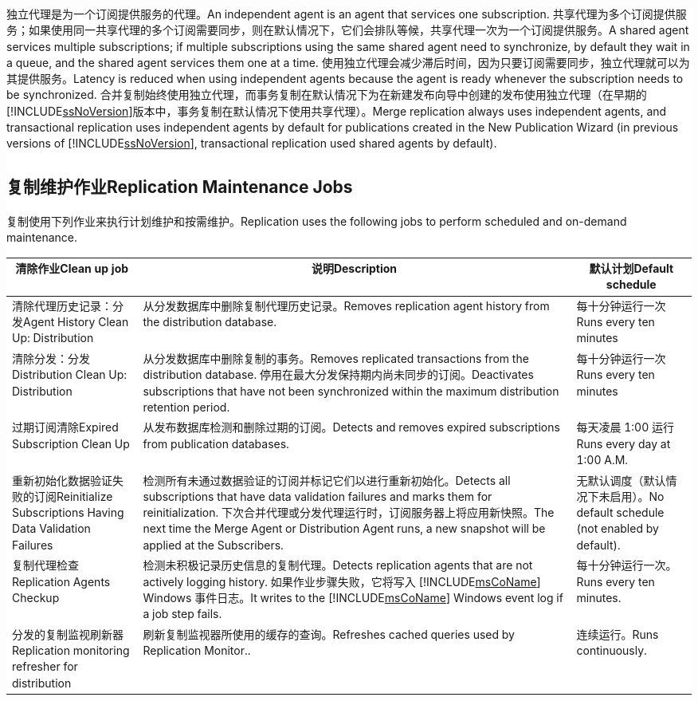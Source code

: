  <span data-ttu-id="89f3b-148">独立代理是为一个订阅提供服务的代理。</span><span class="sxs-lookup"><span data-stu-id="89f3b-148">An independent agent is an agent that services one subscription.</span></span> <span data-ttu-id="89f3b-149">共享代理为多个订阅提供服务；如果使用同一共享代理的多个订阅需要同步，则在默认情况下，它们会排队等候，共享代理一次为一个订阅提供服务。</span><span class="sxs-lookup"><span data-stu-id="89f3b-149">A shared agent services multiple subscriptions; if multiple subscriptions using the same shared agent need to synchronize, by default they wait in a queue, and the shared agent services them one at a time.</span></span> <span data-ttu-id="89f3b-150">使用独立代理会减少滞后时间，因为只要订阅需要同步，独立代理就可以为其提供服务。</span><span class="sxs-lookup"><span data-stu-id="89f3b-150">Latency is reduced when using independent agents because the agent is ready whenever the subscription needs to be synchronized.</span></span> <span data-ttu-id="89f3b-151">合并复制始终使用独立代理，而事务复制在默认情况下为在新建发布向导中创建的发布使用独立代理（在早期的 [!INCLUDE[ssNoVersion](../../../includes/ssnoversion-md.md)]版本中，事务复制在默认情况下使用共享代理）。</span><span class="sxs-lookup"><span data-stu-id="89f3b-151">Merge replication always uses independent agents, and transactional replication uses independent agents by default for publications created in the New Publication Wizard (in previous versions of [!INCLUDE[ssNoVersion](../../../includes/ssnoversion-md.md)], transactional replication used shared agents by default).</span></span>  
  
## <a name="replication-maintenance-jobs"></a><span data-ttu-id="89f3b-152">复制维护作业</span><span class="sxs-lookup"><span data-stu-id="89f3b-152">Replication Maintenance Jobs</span></span>  
 <span data-ttu-id="89f3b-153">复制使用下列作业来执行计划维护和按需维护。</span><span class="sxs-lookup"><span data-stu-id="89f3b-153">Replication uses the following jobs to perform scheduled and on-demand maintenance.</span></span>  
  
|<span data-ttu-id="89f3b-154">清除作业</span><span class="sxs-lookup"><span data-stu-id="89f3b-154">Clean up job</span></span>|<span data-ttu-id="89f3b-155">说明</span><span class="sxs-lookup"><span data-stu-id="89f3b-155">Description</span></span>|<span data-ttu-id="89f3b-156">默认计划</span><span class="sxs-lookup"><span data-stu-id="89f3b-156">Default schedule</span></span>|  
|------------------|-----------------|----------------------|  
|<span data-ttu-id="89f3b-157">清除代理历史记录：分发</span><span class="sxs-lookup"><span data-stu-id="89f3b-157">Agent History Clean Up: Distribution</span></span>|<span data-ttu-id="89f3b-158">从分发数据库中删除复制代理历史记录。</span><span class="sxs-lookup"><span data-stu-id="89f3b-158">Removes replication agent history from the distribution database.</span></span>|<span data-ttu-id="89f3b-159">每十分钟运行一次</span><span class="sxs-lookup"><span data-stu-id="89f3b-159">Runs every ten minutes</span></span>|  
|<span data-ttu-id="89f3b-160">清除分发：分发</span><span class="sxs-lookup"><span data-stu-id="89f3b-160">Distribution Clean Up: Distribution</span></span>|<span data-ttu-id="89f3b-161">从分发数据库中删除复制的事务。</span><span class="sxs-lookup"><span data-stu-id="89f3b-161">Removes replicated transactions from the distribution database.</span></span> <span data-ttu-id="89f3b-162">停用在最大分发保持期内尚未同步的订阅。</span><span class="sxs-lookup"><span data-stu-id="89f3b-162">Deactivates subscriptions that have not been synchronized within the maximum distribution retention period.</span></span>|<span data-ttu-id="89f3b-163">每十分钟运行一次</span><span class="sxs-lookup"><span data-stu-id="89f3b-163">Runs every ten minutes</span></span>|  
|<span data-ttu-id="89f3b-164">过期订阅清除</span><span class="sxs-lookup"><span data-stu-id="89f3b-164">Expired Subscription Clean Up</span></span>|<span data-ttu-id="89f3b-165">从发布数据库检测和删除过期的订阅。</span><span class="sxs-lookup"><span data-stu-id="89f3b-165">Detects and removes expired subscriptions from publication databases.</span></span>|<span data-ttu-id="89f3b-166">每天凌晨 1:00 运行</span><span class="sxs-lookup"><span data-stu-id="89f3b-166">Runs every day at 1:00 A.M.</span></span>|  
|<span data-ttu-id="89f3b-167">重新初始化数据验证失败的订阅</span><span class="sxs-lookup"><span data-stu-id="89f3b-167">Reinitialize Subscriptions Having Data Validation Failures</span></span>|<span data-ttu-id="89f3b-168">检测所有未通过数据验证的订阅并标记它们以进行重新初始化。</span><span class="sxs-lookup"><span data-stu-id="89f3b-168">Detects all subscriptions that have data validation failures and marks them for reinitialization.</span></span> <span data-ttu-id="89f3b-169">下次合并代理或分发代理运行时，订阅服务器上将应用新快照。</span><span class="sxs-lookup"><span data-stu-id="89f3b-169">The next time the Merge Agent or Distribution Agent runs, a new snapshot will be applied at the Subscribers.</span></span>|<span data-ttu-id="89f3b-170">无默认调度（默认情况下未启用）。</span><span class="sxs-lookup"><span data-stu-id="89f3b-170">No default schedule (not enabled by default).</span></span>|  
|<span data-ttu-id="89f3b-171">复制代理检查</span><span class="sxs-lookup"><span data-stu-id="89f3b-171">Replication Agents Checkup</span></span>|<span data-ttu-id="89f3b-172">检测未积极记录历史信息的复制代理。</span><span class="sxs-lookup"><span data-stu-id="89f3b-172">Detects replication agents that are not actively logging history.</span></span> <span data-ttu-id="89f3b-173">如果作业步骤失败，它将写入 [!INCLUDE[msCoName](../../../includes/msconame-md.md)] Windows 事件日志。</span><span class="sxs-lookup"><span data-stu-id="89f3b-173">It writes to the [!INCLUDE[msCoName](../../../includes/msconame-md.md)] Windows event log if a job step fails.</span></span>|<span data-ttu-id="89f3b-174">每十分钟运行一次。</span><span class="sxs-lookup"><span data-stu-id="89f3b-174">Runs every ten minutes.</span></span>|  
|<span data-ttu-id="89f3b-175">分发的复制监视刷新器</span><span class="sxs-lookup"><span data-stu-id="89f3b-175">Replication monitoring refresher for distribution</span></span>|<span data-ttu-id="89f3b-176">刷新复制监视器所使用的缓存的查询。</span><span class="sxs-lookup"><span data-stu-id="89f3b-176">Refreshes cached queries used by Replication Monitor..</span></span>|<span data-ttu-id="89f3b-177">连续运行。</span><span class="sxs-lookup"><span data-stu-id="89f3b-177">Runs continuously.</span></span>|  
  